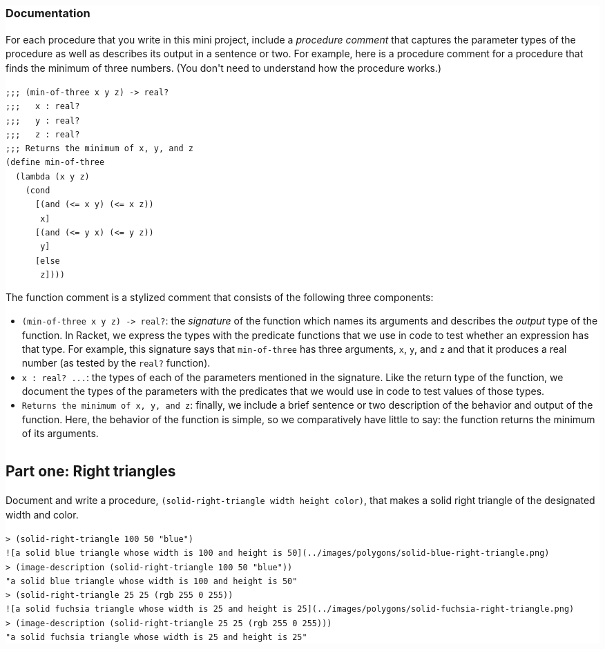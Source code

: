 ### Documentation

For each procedure that you write in this mini project, include a *procedure comment* that captures the parameter types of the procedure as well as describes its output in a sentence or two.  For example, here is a procedure comment for a procedure that finds the minimum of three numbers. (You don't need to understand how the procedure works.)

```racket
;;; (min-of-three x y z) -> real?
;;;   x : real?
;;;   y : real?
;;;   z : real?
;;; Returns the minimum of x, y, and z
(define min-of-three
  (lambda (x y z)
    (cond
      [(and (<= x y) (<= x z))
       x]
      [(and (<= y x) (<= y z))
       y]
      [else
       z])))
```

The function comment is a stylized comment that consists of the following three components:

* `(min-of-three x y z) -> real?`: the *signature* of the function which names its arguments and describes the *output* type of the function.  In Racket, we express the types with the predicate functions that we use in code to test whether an expression has that type.  For example, this signature says that `min-of-three` has three arguments, `x`, `y`, and `z` and that it produces a real number (as tested by the `real?` function).
* `x : real? ...`: the types of each of the parameters mentioned in the signature.  Like the return type of the function, we document the types of the parameters with the predicates that we would use in code to test values of those types.
* `Returns the minimum of x, y, and z`: finally, we include a brief sentence or two description of the behavior and output of the function.  Here, the behavior of the function is simple, so we comparatively have little to say: the function returns the minimum of its arguments.

## Part one: Right triangles

Document and write a procedure, `(solid-right-triangle width height color)`, that makes a solid right triangle of the designated width and color.

```
> (solid-right-triangle 100 50 "blue")
![a solid blue triangle whose width is 100 and height is 50](../images/polygons/solid-blue-right-triangle.png)
> (image-description (solid-right-triangle 100 50 "blue"))
"a solid blue triangle whose width is 100 and height is 50"
> (solid-right-triangle 25 25 (rgb 255 0 255))
![a solid fuchsia triangle whose width is 25 and height is 25](../images/polygons/solid-fuchsia-right-triangle.png)
> (image-description (solid-right-triangle 25 25 (rgb 255 0 255)))
"a solid fuchsia triangle whose width is 25 and height is 25"
```
